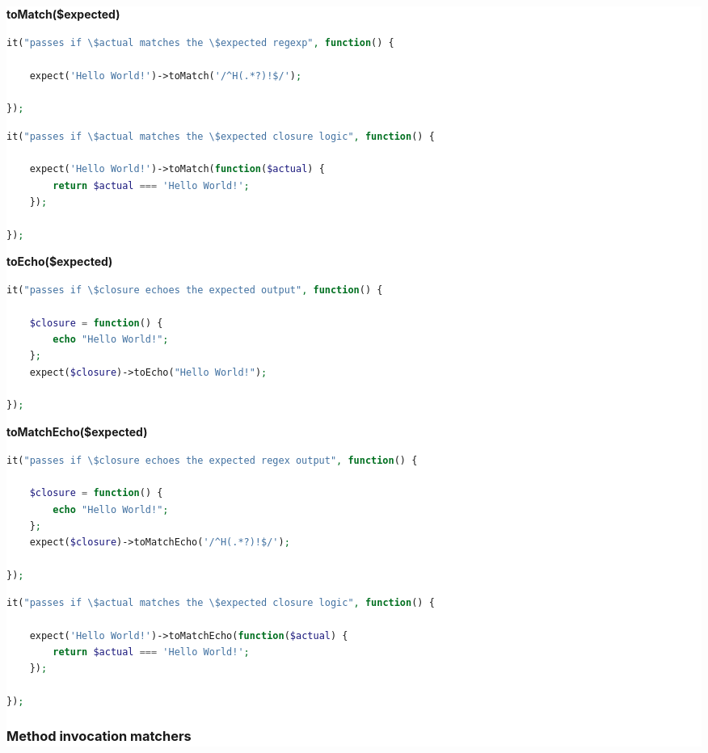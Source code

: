 **toMatch($expected)**

```php
it("passes if \$actual matches the \$expected regexp", function() {

    expect('Hello World!')->toMatch('/^H(.*?)!$/');

});
```

```php
it("passes if \$actual matches the \$expected closure logic", function() {

    expect('Hello World!')->toMatch(function($actual) {
        return $actual === 'Hello World!';
    });

});
```

**toEcho($expected)**

```php
it("passes if \$closure echoes the expected output", function() {

    $closure = function() {
        echo "Hello World!";
    };
    expect($closure)->toEcho("Hello World!");

});
```

**toMatchEcho($expected)**

```php
it("passes if \$closure echoes the expected regex output", function() {

    $closure = function() {
        echo "Hello World!";
    };
    expect($closure)->toMatchEcho('/^H(.*?)!$/');

});
```

```php
it("passes if \$actual matches the \$expected closure logic", function() {

    expect('Hello World!')->toMatchEcho(function($actual) {
        return $actual === 'Hello World!';
    });

});
```

### <a name="method"></a>Method invocation matchers
